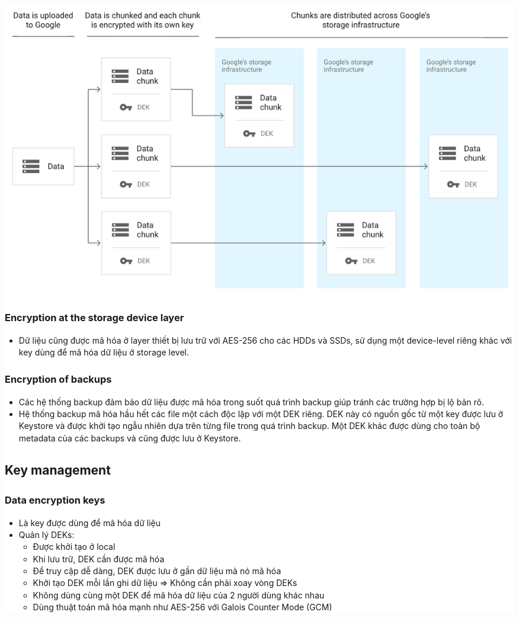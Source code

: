 ![Data Upload Chunks](https://github.com/ueihp8w/CloudKeyManagementSystem/blob/main/Sources/data-upload-chunks.png)

### Encryption at the storage device layer

- Dữ liệu cũng được mã hóa ở layer thiết bị lưu trữ với AES-256 cho các HDDs và SSDs, sử dụng một device-level riêng khác với key dùng để mã hóa dữ liệu ở storage level.

### Encryption of backups

- Các hệ thống backup đảm bảo dữ liệu được mã hóa trong suốt quá trình backup giúp tránh các trường hợp bị lộ bản rõ.
- Hệ thống backup mã hóa hầu hết các file một cách độc lập với một DEK riêng. DEK này có nguồn gốc từ một key được lưu ở Keystore và được khởi tạo ngẫu nhiên dựa trên từng file trong quá trình backup. Một DEK khác được dùng cho toàn bộ metadata  của các backups và cũng được lưu ở Keystore.

## Key management

### Data encryption keys

- Là key được dùng để mã hóa dữ liệu
- Quản lý DEKs:
    - Được khởi tạo ở local
    - Khi lưu trữ, DEK cần được mã hóa
    - Để truy cập dễ dàng, DEK được lưu ở gần dữ liệu mà nó mã hóa
    - Khởi tạo DEK mỗi lần ghi dữ liệu ⇒ Không cần phải xoay vòng DEKs
    - Không dùng cùng một DEK để mã hóa dữ liệu của 2 người dùng khác nhau
    - Dùng thuật toán mã hóa mạnh như AES-256 với Galois Counter Mode (GCM)
